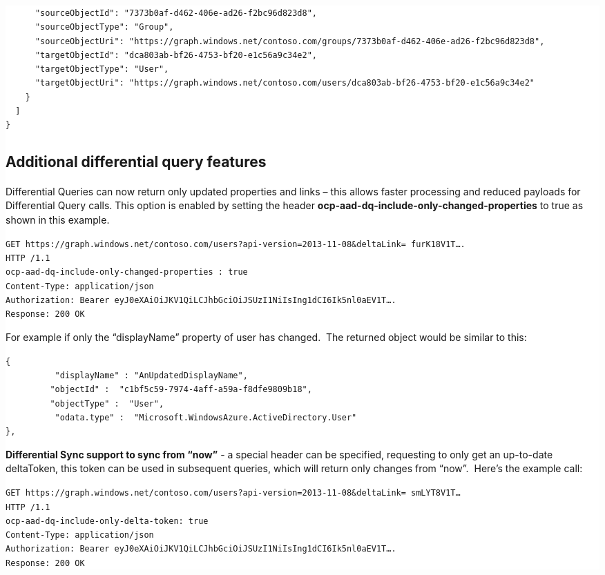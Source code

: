 ```no-highlight
      "sourceObjectId": "7373b0af-d462-406e-ad26-f2bc96d823d8",
      "sourceObjectType": "Group",
      "sourceObjectUri": "https://graph.windows.net/contoso.com/groups/7373b0af-d462-406e-ad26-f2bc96d823d8",
      "targetObjectId": "dca803ab-bf26-4753-bf20-e1c56a9c34e2",
      "targetObjectType": "User",
      "targetObjectUri": "https://graph.windows.net/contoso.com/users/dca803ab-bf26-4753-bf20-e1c56a9c34e2"
    }
  ]
}
```
## Additional differential query features <a id="AdditionalDifferentialQueryFeatures"></a>

Differential Queries can now return only updated properties and links – this allows faster processing and reduced payloads for Differential Query calls. This option is enabled by setting the header **ocp-aad-dq-include-only-changed-properties** to true as shown in this example.

```no-highlight
GET https://graph.windows.net/contoso.com/users?api-version=2013-11-08&deltaLink= furK18V1T….
HTTP /1.1
ocp-aad-dq-include-only-changed-properties : true
Content-Type: application/json
Authorization: Bearer eyJ0eXAiOiJKV1QiLCJhbGciOiJSUzI1NiIsIng1dCI6Ik5nl0aEV1T….
Response: 200 OK
```

For example if only the “displayName” property of user has changed.  The returned object would be similar to this:

```no-highlight
{     
          "displayName" : "AnUpdatedDisplayName",
         "objectId" :  "c1bf5c59-7974-4aff-a59a-f8dfe9809b18",
         "objectType" :  "User",
          "odata.type" :  "Microsoft.WindowsAzure.ActiveDirectory.User"
},

```

**Differential Sync support to sync from “now”** - a special header can be specified, requesting to only get an up-to-date deltaToken, this token can be used in subsequent queries, which will
return only changes from “now”.  Here’s the example call:

```no-highlight
GET https://graph.windows.net/contoso.com/users?api-version=2013-11-08&deltaLink= smLYT8V1T…
HTTP /1.1
ocp-aad-dq-include-only-delta-token: true
Content-Type: application/json
Authorization: Bearer eyJ0eXAiOiJKV1QiLCJhbGciOiJSUzI1NiIsIng1dCI6Ik5nl0aEV1T….
Response: 200 OK
```
